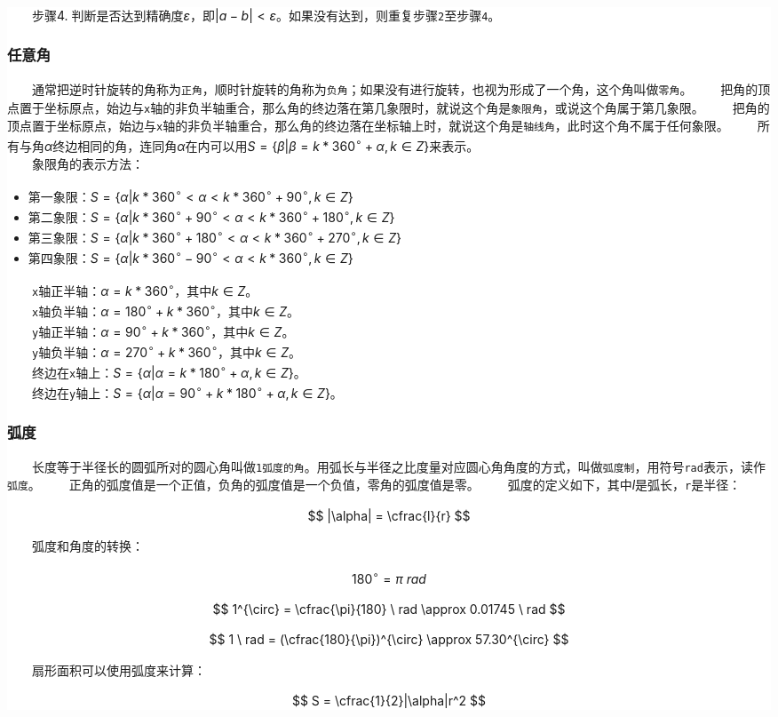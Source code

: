 &emsp;&emsp;步骤4. 判断是否达到精确度$\varepsilon$，即$|a - b| < \varepsilon$。如果没有达到，则重复步骤`2`至步骤`4`。

### 任意角

&emsp;&emsp;通常把逆时针旋转的角称为`正角`，顺时针旋转的角称为`负角`；如果没有进行旋转，也视为形成了一个角，这个角叫做`零角`。
&emsp;&emsp;把角的顶点置于坐标原点，始边与`x`轴的非负半轴重合，那么角的终边落在第几象限时，就说这个角是`象限角`，或说这个角属于第几象限。
&emsp;&emsp;把角的顶点置于坐标原点，始边与`x`轴的非负半轴重合，那么角的终边落在坐标轴上时，就说这个角是`轴线角`，此时这个角不属于任何象限。
&emsp;&emsp;所有与角$\alpha$终边相同的角，连同角$\alpha$在内可以用$S = \{\beta | \beta = k \ast 360^{\circ} + \alpha, k \in Z\}$来表示。<br>
&emsp;&emsp;象限角的表示方法：

- 第一象限：$S = \{\alpha | k \ast 360^{\circ} < \alpha < k \ast 360^{\circ} + 90^{\circ}, k \in Z\}$
- 第二象限：$S = \{\alpha | k \ast 360^{\circ} + 90^{\circ} < \alpha < k \ast 360^{\circ} + 180^{\circ}, k \in Z\}$
- 第三象限：$S = \{\alpha | k \ast 360^{\circ} + 180^{\circ} < \alpha < k \ast 360^{\circ} + 270^{\circ}, k \in Z\}$
- 第四象限：$S = \{\alpha | k \ast 360^{\circ} - 90^{\circ} < \alpha < k \ast 360^{\circ}, k \in Z\}$

&emsp;&emsp;`x`轴正半轴：$\alpha = k \ast 360^{\circ}$，其中$k \in Z$。<br>
&emsp;&emsp;`x`轴负半轴：$\alpha = 180^{\circ} + k \ast 360^{\circ}$，其中$k \in Z$。<br>
&emsp;&emsp;`y`轴正半轴：$\alpha = 90^{\circ} + k \ast 360^{\circ}$，其中$k \in Z$。<br>
&emsp;&emsp;`y`轴负半轴：$\alpha = 270^{\circ} + k \ast 360^{\circ}$，其中$k \in Z$。<br>
&emsp;&emsp;终边在`x`轴上：$S = \{\alpha | \alpha = k \ast 180^{\circ} + \alpha, k \in Z\}$。<br>
&emsp;&emsp;终边在`y`轴上：$S = \{\alpha | \alpha = 90^{\circ} + k \ast 180^{\circ} + \alpha, k \in Z\}$。<br>

### 弧度

&emsp;&emsp;长度等于半径长的圆弧所对的圆心角叫做`1弧度的角`。用弧长与半径之比度量对应圆心角角度的方式，叫做`弧度制`，用符号`rad`表示，读作`弧度`。
&emsp;&emsp;正角的弧度值是一个正值，负角的弧度值是一个负值，零角的弧度值是零。
&emsp;&emsp;弧度的定义如下，其中$l$是弧长，`r`是半径：

$$
|\alpha| = \cfrac{l}{r}
$$

&emsp;&emsp;弧度和角度的转换：

$$
180^{\circ} = \pi \ rad
$$

$$
1^{\circ} = \cfrac{\pi}{180} \ rad \approx 0.01745 \ rad
$$

$$
1 \ rad = (\cfrac{180}{\pi})^{\circ} \approx 57.30^{\circ}
$$

&emsp;&emsp;扇形面积可以使用弧度来计算：

$$
S = \cfrac{1}{2}|\alpha|r^2
$$
